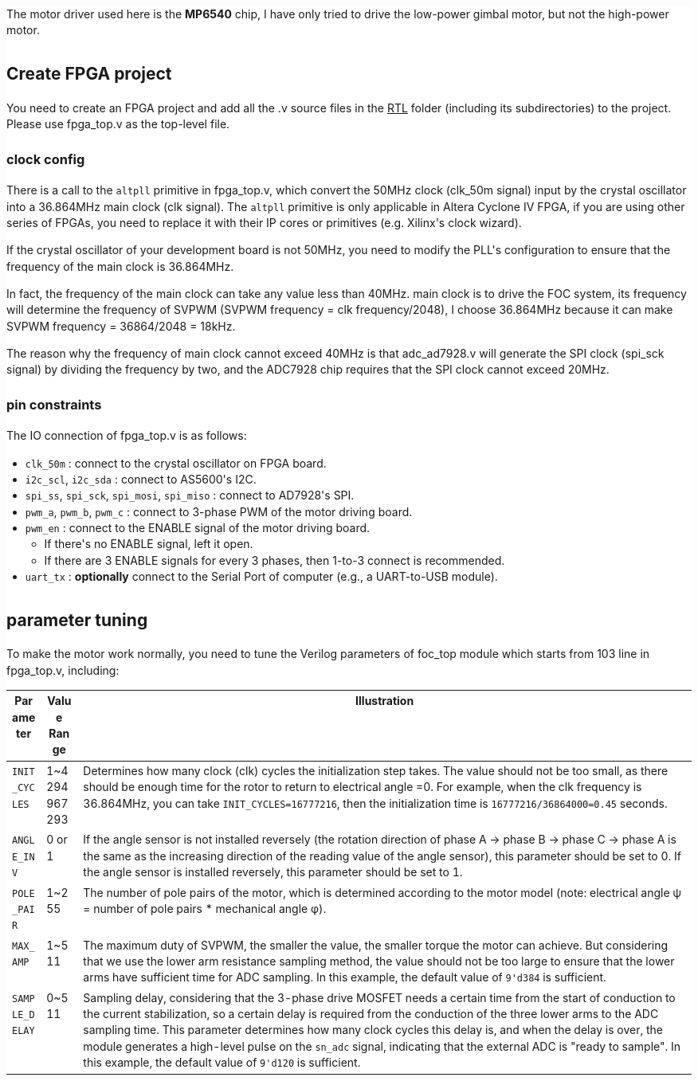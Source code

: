 The motor driver used here is the **MP6540** chip, I have only tried to drive the low-power gimbal motor, but not the high-power motor.

## <span id="en12">Create FPGA project</span>

You need to create an FPGA project and add all the .v source files in the [RTL](./RTL) folder (including its subdirectories) to the project. Please use fpga_top.v as the top-level file.

### clock config

There is a call to the `altpll` primitive in fpga_top.v, which convert the 50MHz clock (clk\_50m signal) input by the crystal oscillator into a 36.864MHz main clock (clk signal). The `altpll` primitive is only applicable in Altera Cyclone IV FPGA, if you are using other series of FPGAs, you need to replace it with their IP cores or primitives (e.g. Xilinx's clock wizard).

If the crystal oscillator of your development board is not 50MHz, you need to modify the PLL's configuration to ensure that the frequency of the main clock is 36.864MHz.

In fact, the frequency of the main clock can take any value less than 40MHz. main clock is to drive the FOC system, its frequency will determine the frequency of SVPWM (SVPWM frequency = clk frequency/2048), I choose 36.864MHz because it can make SVPWM frequency = 36864/2048 = 18kHz.

The reason why the frequency of main clock cannot exceed 40MHz is that adc_ad7928.v will generate the SPI clock (spi\_sck signal) by dividing the frequency by two, and the ADC7928 chip requires that the SPI clock cannot exceed 20MHz.

### pin constraints

The IO connection of fpga_top.v is as follows:

* `clk_50m` : connect to the crystal oscillator on FPGA board.
* `i2c_scl`, `i2c_sda` : connect to AS5600's I2C.
* `spi_ss`, `spi_sck`, `spi_mosi`, `spi_miso` : connect to AD7928's SPI. 
* `pwm_a`, `pwm_b`, `pwm_c` : connect to 3-phase PWM of the motor driving board.
* `pwm_en` : connect to the ENABLE signal of the motor driving board.
  * If there's no ENABLE signal, left it open.
  * If there are 3 ENABLE signals for every 3 phases, then 1-to-3 connect is recommended.
* `uart_tx` : **optionally** connect to the Serial Port of computer (e.g., a UART-to-USB module).

## <span id="en13">parameter tuning</span>

To make the motor work normally, you need to tune the Verilog parameters of foc_top module which starts from 103 line in fpga_top.v, including:

| Parameter      | Value Range   | Illustration                                                 |
| -------------- | ------------- | ------------------------------------------------------------ |
| `INIT_CYCLES`  | 1\~4294967293 | Determines how many clock (clk) cycles the initialization step takes. The value should not be too small, as there should be enough time for the rotor to return to electrical angle =0. For example, when the clk frequency is 36.864MHz, you can take `INIT_CYCLES=16777216`, then the initialization time is `16777216/36864000=0.45` seconds. |
| `ANGLE_INV`    | 0 or 1        | If the angle sensor is not installed reversely (the rotation direction of phase A → phase B → phase C → phase A is the same as the increasing direction of the reading value of the angle sensor), this parameter should be set to 0. If the angle sensor is installed reversely, this parameter should be set to 1. |
| `POLE_PAIR`    | 1\~255        | The number of pole pairs of the motor, which is determined according to the motor model (note: electrical angle ψ = number of pole pairs \* mechanical angle φ). |
| `MAX_AMP`      | 1\~511        | The maximum duty of SVPWM, the smaller the value, the smaller torque the motor can achieve. But considering that we use the lower arm resistance sampling method, the value should not be too large to ensure that the lower arms have sufficient time for ADC sampling. In this example, the default value of `9'd384` is sufficient. |
| `SAMPLE_DELAY` | 0\~511        | Sampling delay, considering that the 3-phase drive MOSFET needs a certain time from the start of conduction to the current stabilization, so a certain delay is required from the conduction of the three lower arms to the ADC sampling time. This parameter determines how many clock cycles this delay is, and when the delay is over, the module generates a high-level pulse on the `sn_adc` signal, indicating that the external ADC is "ready to sample". In this example, the default value of `9'd120` is sufficient. |
